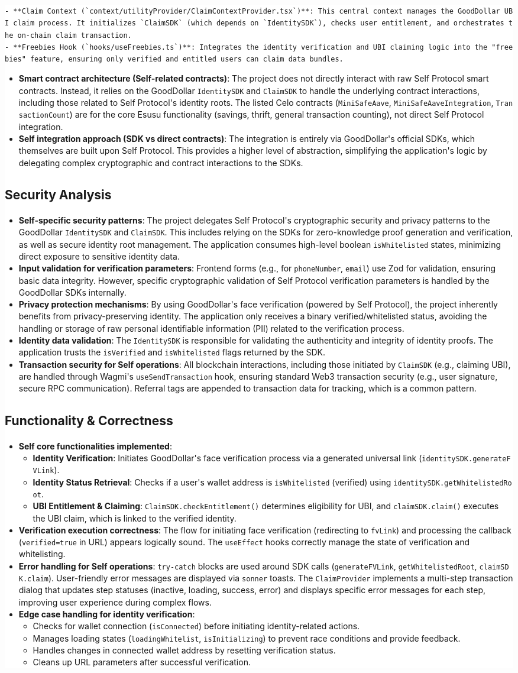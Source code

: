     - **Claim Context (`context/utilityProvider/ClaimContextProvider.tsx`)**: This central context manages the GoodDollar UBI claim process. It initializes `ClaimSDK` (which depends on `IdentitySDK`), checks user entitlement, and orchestrates the on-chain claim transaction.
    - **Freebies Hook (`hooks/useFreebies.ts`)**: Integrates the identity verification and UBI claiming logic into the "freebies" feature, ensuring only verified and entitled users can claim data bundles.
- **Smart contract architecture (Self-related contracts)**: The project does not directly interact with raw Self Protocol smart contracts. Instead, it relies on the GoodDollar `IdentitySDK` and `ClaimSDK` to handle the underlying contract interactions, including those related to Self Protocol's identity roots. The listed Celo contracts (`MiniSafeAave`, `MiniSafeAaveIntegration`, `TransactionCount`) are for the core Esusu functionality (savings, thrift, general transaction counting), not direct Self Protocol integration.
- **Self integration approach (SDK vs direct contracts)**: The integration is entirely via GoodDollar's official SDKs, which themselves are built upon Self Protocol. This provides a higher level of abstraction, simplifying the application's logic by delegating complex cryptographic and contract interactions to the SDKs.

## Security Analysis
- **Self-specific security patterns**: The project delegates Self Protocol's cryptographic security and privacy patterns to the GoodDollar `IdentitySDK` and `ClaimSDK`. This includes relying on the SDKs for zero-knowledge proof generation and verification, as well as secure identity root management. The application consumes high-level boolean `isWhitelisted` states, minimizing direct exposure to sensitive identity data.
- **Input validation for verification parameters**: Frontend forms (e.g., for `phoneNumber`, `email`) use Zod for validation, ensuring basic data integrity. However, specific cryptographic validation of Self Protocol verification parameters is handled by the GoodDollar SDKs internally.
- **Privacy protection mechanisms**: By using GoodDollar's face verification (powered by Self Protocol), the project inherently benefits from privacy-preserving identity. The application only receives a binary verified/whitelisted status, avoiding the handling or storage of raw personal identifiable information (PII) related to the verification process.
- **Identity data validation**: The `IdentitySDK` is responsible for validating the authenticity and integrity of identity proofs. The application trusts the `isVerified` and `isWhitelisted` flags returned by the SDK.
- **Transaction security for Self operations**: All blockchain interactions, including those initiated by `ClaimSDK` (e.g., claiming UBI), are handled through Wagmi's `useSendTransaction` hook, ensuring standard Web3 transaction security (e.g., user signature, secure RPC communication). Referral tags are appended to transaction data for tracking, which is a common pattern.

## Functionality & Correctness
- **Self core functionalities implemented**:
    - **Identity Verification**: Initiates GoodDollar's face verification process via a generated universal link (`identitySDK.generateFVLink`).
    - **Identity Status Retrieval**: Checks if a user's wallet address is `isWhitelisted` (verified) using `identitySDK.getWhitelistedRoot`.
    - **UBI Entitlement & Claiming**: `ClaimSDK.checkEntitlement()` determines eligibility for UBI, and `claimSDK.claim()` executes the UBI claim, which is linked to the verified identity.
- **Verification execution correctness**: The flow for initiating face verification (redirecting to `fvLink`) and processing the callback (`verified=true` in URL) appears logically sound. The `useEffect` hooks correctly manage the state of verification and whitelisting.
- **Error handling for Self operations**: `try-catch` blocks are used around SDK calls (`generateFVLink`, `getWhitelistedRoot`, `claimSDK.claim`). User-friendly error messages are displayed via `sonner` toasts. The `ClaimProvider` implements a multi-step transaction dialog that updates step statuses (inactive, loading, success, error) and displays specific error messages for each step, improving user experience during complex flows.
- **Edge case handling for identity verification**:
    - Checks for wallet connection (`isConnected`) before initiating identity-related actions.
    - Manages loading states (`loadingWhitelist`, `isInitializing`) to prevent race conditions and provide feedback.
    - Handles changes in connected wallet address by resetting verification status.
    - Cleans up URL parameters after successful verification.